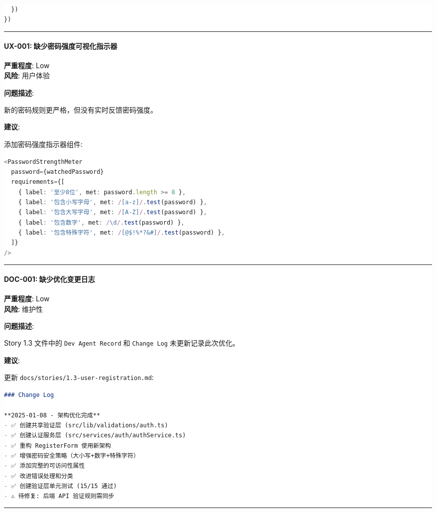 ```typescript
  })
})
```

---

#### UX-001: 缺少密码强度可视化指示器

**严重程度**: Low  
**风险**: 用户体验

**问题描述**:

新的密码规则更严格，但没有实时反馈密码强度。

**建议**:

添加密码强度指示器组件:

```typescript
<PasswordStrengthMeter 
  password={watchedPassword}
  requirements={[
    { label: '至少8位', met: password.length >= 8 },
    { label: '包含小写字母', met: /[a-z]/.test(password) },
    { label: '包含大写字母', met: /[A-Z]/.test(password) },
    { label: '包含数字', met: /\d/.test(password) },
    { label: '包含特殊字符', met: /[@$!%*?&#]/.test(password) },
  ]}
/>
```

---

#### DOC-001: 缺少优化变更日志

**严重程度**: Low  
**风险**: 维护性

**问题描述**:

Story 1.3 文件中的 `Dev Agent Record` 和 `Change Log` 未更新记录此次优化。

**建议**:

更新 `docs/stories/1.3-user-registration.md`:

```markdown
### Change Log

**2025-01-08 - 架构优化完成**
- ✅ 创建共享验证层 (src/lib/validations/auth.ts)
- ✅ 创建认证服务层 (src/services/auth/authService.ts)
- ✅ 重构 RegisterForm 使用新架构
- ✅ 增强密码安全策略（大小写+数字+特殊字符）
- ✅ 添加完整的可访问性属性
- ✅ 改进错误处理和分类
- ✅ 创建验证层单元测试 (15/15 通过)
- ⚠️ 待修复: 后端 API 验证规则需同步
```

---